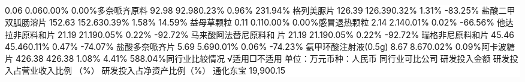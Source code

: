 0.06
0.060.00%
0.00%多奈哌齐原料
92.98
92.980.23%
0.96%
231.94%
格列美脲片
126.39
126.390.32%
1.31%
-83.25%
盐酸二甲双胍肠溶片
152.63
152.630.39%
1.58%
14.59%
益母草颗粒
0.11
0.110.00%
0.00%感冒退热颗粒
2.14
2.140.01%
0.02%
-66.56%
他达拉非原料和片
21.19
21.190.05%
0.22%
-92.72%
马来酸阿法替尼原料和
片
21.19
21.190.05%
0.22%
-92.72%
瑞格非尼原料和片
45.46
45.460.11%
0.47%
-74.07%
盐酸多奈哌齐片
5.69
5.690.01%
0.06%
-74.23%
氨甲环酸注射液(0.5g)
8.67
8.670.02%
0.09%阿卡波糖片
426.38
426.38
1.08%
4.41%
588.04%同行业比较情况
√适用□不适用
单位：万元币种：人民币
同行业可比公司
研发投入金额
研发投入占营业收入比例
（%）
研发投入占净资产比例（%）
通化东宝
19,900.15